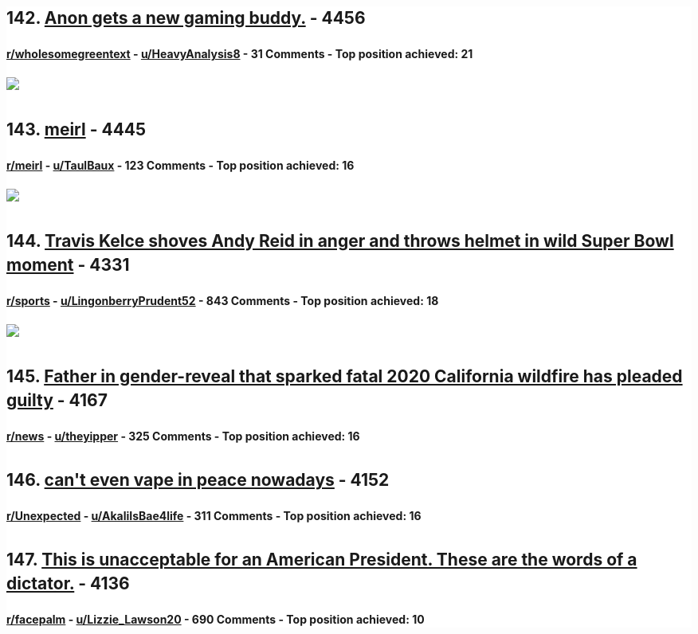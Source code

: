 ## 142. [Anon gets a new gaming buddy.](http://reddit.com/r/wholesomegreentext/comments/1ao32l9/anon_gets_a_new_gaming_buddy/) - 4456
#### [r/wholesomegreentext](http://reddit.com/r/wholesomegreentext) - [u/HeavyAnalysis8](http://reddit.com/u/HeavyAnalysis8) - 31 Comments - Top position achieved: 21

<a href="https://i.redd.it/mm11yt2lzwhc1.jpeg"><img src="https://b.thumbs.redditmedia.com/aMmCcznh7POiRXtQRxUDJEnxlmm6qclFcY3JACH2dfU.jpg"></img></a>

## 143. [meirl](http://reddit.com/r/meirl/comments/1aonoj7/meirl/) - 4445
#### [r/meirl](http://reddit.com/r/meirl) - [u/TaulBaux](http://reddit.com/u/TaulBaux) - 123 Comments - Top position achieved: 16

<a href="https://i.redd.it/lcrl4tptz1ic1.png"><img src="https://b.thumbs.redditmedia.com/wacKQ73WebpgqLRDFkPzSD-rl4TyvCKavVbU3WuqQdk.jpg"></img></a>

## 144. [Travis Kelce shoves Andy Reid in anger and throws helmet in wild Super Bowl moment](http://reddit.com/r/sports/comments/1aoncvk/travis_kelce_shoves_andy_reid_in_anger_and_throws/) - 4331
#### [r/sports](http://reddit.com/r/sports) - [u/LingonberryPrudent52](http://reddit.com/u/LingonberryPrudent52) - 843 Comments - Top position achieved: 18

<a href="https://www.the-sun.com/sport/10359180/travis-kelce-shoves-andy-reid-in-super-bowl-tantrum/"><img src="https://b.thumbs.redditmedia.com/opTC4rxmJg_r1ZdSiXOVx4-oc2VQN2SQPEktpMQXg2I.jpg"></img></a>

## 145. [Father in gender-reveal that sparked fatal 2020 California wildfire has pleaded guilty](http://reddit.com/r/news/comments/1aokmmc/father_in_genderreveal_that_sparked_fatal_2020/) - 4167
#### [r/news](http://reddit.com/r/news) - [u/theyipper](http://reddit.com/u/theyipper) - 325 Comments - Top position achieved: 16

## 146. [can't even vape in peace nowadays](http://reddit.com/r/Unexpected/comments/1aoi7zh/cant_even_vape_in_peace_nowadays/) - 4152
#### [r/Unexpected](http://reddit.com/r/Unexpected) - [u/AkaliIsBae4life](http://reddit.com/u/AkaliIsBae4life) - 311 Comments - Top position achieved: 16

## 147. [This is unacceptable for an American President. These are the words of a dictator.](http://reddit.com/r/facepalm/comments/1ao529s/this_is_unacceptable_for_an_american_president/) - 4136
#### [r/facepalm](http://reddit.com/r/facepalm) - [u/Lizzie_Lawson20](http://reddit.com/u/Lizzie_Lawson20) - 690 Comments - Top position achieved: 10
